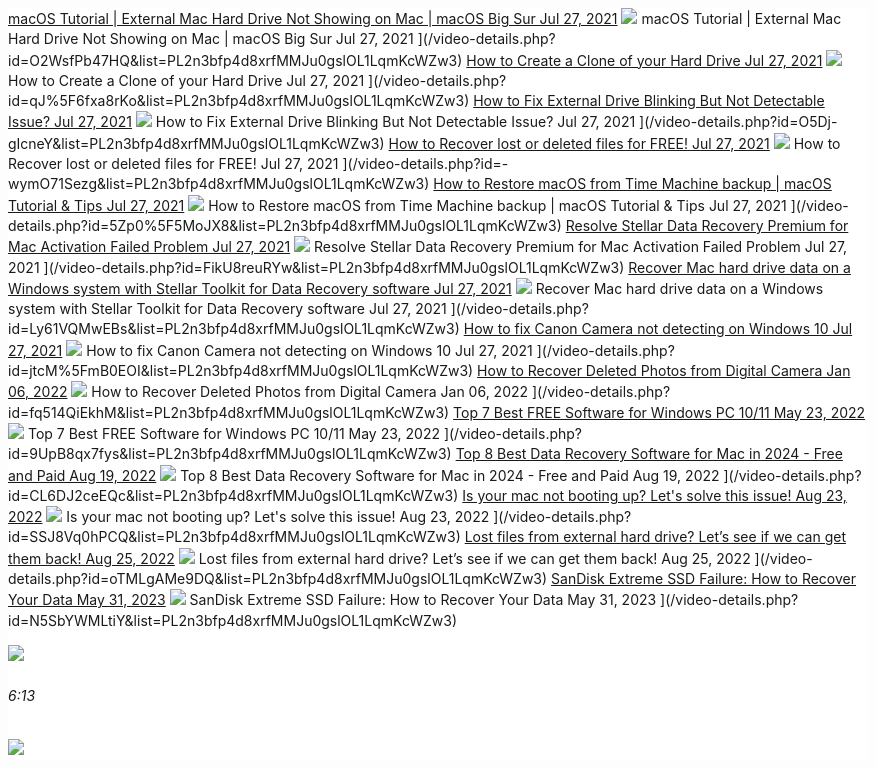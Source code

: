 [macOS Tutorial | External Mac Hard Drive Not Showing on Mac | macOS Big Sur Jul 27, 2021](images/youtube/youtube-icon.png) ![](https://i.ytimg.com/vi/O2WsfPb47HQ/mqdefault.jpg)  macOS Tutorial | External Mac Hard Drive Not Showing on Mac | macOS Big Sur Jul 27, 2021 ](/video-details.php?id=O2WsfPb47HQ&list=PL2n3bfp4d8xrfMMJu0gslOL1LqmKcWZw3) [How to Create a Clone of your Hard Drive Jul 27, 2021](images/youtube/youtube-icon.png) ![](https://i.ytimg.com/vi/qJ_6fxa8rKo/mqdefault.jpg) How to Create a Clone of your Hard Drive Jul 27, 2021 ](/video-details.php?id=qJ%5F6fxa8rKo&list=PL2n3bfp4d8xrfMMJu0gslOL1LqmKcWZw3) [How to Fix External Drive Blinking But Not Detectable Issue? Jul 27, 2021](images/youtube/youtube-icon.png) ![](https://i.ytimg.com/vi/O5Dj-gIcneY/mqdefault.jpg)  How to Fix External Drive Blinking But Not Detectable Issue? Jul 27, 2021 ](/video-details.php?id=O5Dj-gIcneY&list=PL2n3bfp4d8xrfMMJu0gslOL1LqmKcWZw3) [How to Recover lost or deleted files for FREE! Jul 27, 2021](images/youtube/youtube-icon.png) ![](https://i.ytimg.com/vi/-wymO71Sezg/mqdefault.jpg) How to Recover lost or deleted files for FREE! Jul 27, 2021 ](/video-details.php?id=-wymO71Sezg&list=PL2n3bfp4d8xrfMMJu0gslOL1LqmKcWZw3) [How to Restore macOS from Time Machine backup | macOS Tutorial & Tips Jul 27, 2021](images/youtube/youtube-icon.png) ![](https://i.ytimg.com/vi/5Zp0_5MoJX8/mqdefault.jpg)  How to Restore macOS from Time Machine backup | macOS Tutorial & Tips Jul 27, 2021 ](/video-details.php?id=5Zp0%5F5MoJX8&list=PL2n3bfp4d8xrfMMJu0gslOL1LqmKcWZw3) [Resolve Stellar Data Recovery Premium for Mac Activation Failed Problem Jul 27, 2021](images/youtube/youtube-icon.png) ![](https://i.ytimg.com/vi/FikU8reuRYw/mqdefault.jpg)  Resolve Stellar Data Recovery Premium for Mac Activation Failed Problem Jul 27, 2021 ](/video-details.php?id=FikU8reuRYw&list=PL2n3bfp4d8xrfMMJu0gslOL1LqmKcWZw3) [Recover Mac hard drive data on a Windows system with Stellar Toolkit for Data Recovery software Jul 27, 2021](images/youtube/youtube-icon.png) ![](https://i.ytimg.com/vi/Ly61VQMwEBs/mqdefault.jpg)  Recover Mac hard drive data on a Windows system with Stellar Toolkit for Data Recovery software Jul 27, 2021 ](/video-details.php?id=Ly61VQMwEBs&list=PL2n3bfp4d8xrfMMJu0gslOL1LqmKcWZw3) [How to fix Canon Camera not detecting on Windows 10 Jul 27, 2021](images/youtube/youtube-icon.png) ![](https://i.ytimg.com/vi/jtcM_mB0EOI/mqdefault.jpg) How to fix Canon Camera not detecting on Windows 10 Jul 27, 2021 ](/video-details.php?id=jtcM%5FmB0EOI&list=PL2n3bfp4d8xrfMMJu0gslOL1LqmKcWZw3) [How to Recover Deleted Photos from Digital Camera Jan 06, 2022](images/youtube/youtube-icon.png) ![](https://i.ytimg.com/vi/fq514QiEkhM/mqdefault.jpg) How to Recover Deleted Photos from Digital Camera Jan 06, 2022 ](/video-details.php?id=fq514QiEkhM&list=PL2n3bfp4d8xrfMMJu0gslOL1LqmKcWZw3) [Top 7 Best FREE Software for Windows PC 10/11 May 23, 2022](images/youtube/youtube-icon.png) ![](https://i.ytimg.com/vi/9UpB8qx7fys/mqdefault.jpg) Top 7 Best FREE Software for Windows PC 10/11 May 23, 2022 ](/video-details.php?id=9UpB8qx7fys&list=PL2n3bfp4d8xrfMMJu0gslOL1LqmKcWZw3) [Top 8 Best Data Recovery Software for Mac in 2024 - Free and Paid Aug 19, 2022](images/youtube/youtube-icon.png) ![](https://i.ytimg.com/vi/CL6DJ2ceEQc/mqdefault.jpg)  Top 8 Best Data Recovery Software for Mac in 2024 - Free and Paid Aug 19, 2022 ](/video-details.php?id=CL6DJ2ceEQc&list=PL2n3bfp4d8xrfMMJu0gslOL1LqmKcWZw3) [Is your mac not booting up? Let's solve this issue! Aug 23, 2022](images/youtube/youtube-icon.png) ![](https://i.ytimg.com/vi/SSJ8Vq0hPCQ/mqdefault.jpg) Is your mac not booting up? Let's solve this issue! Aug 23, 2022 ](/video-details.php?id=SSJ8Vq0hPCQ&list=PL2n3bfp4d8xrfMMJu0gslOL1LqmKcWZw3) [Lost files from external hard drive? Let’s see if we can get them back! Aug 25, 2022](images/youtube/youtube-icon.png) ![](https://i.ytimg.com/vi/oTMLgAMe9DQ/mqdefault.jpg)  Lost files from external hard drive? Let’s see if we can get them back! Aug 25, 2022 ](/video-details.php?id=oTMLgAMe9DQ&list=PL2n3bfp4d8xrfMMJu0gslOL1LqmKcWZw3) [SanDisk Extreme SSD Failure: How to Recover Your Data May 31, 2023](images/youtube/youtube-icon.png) ![](https://i.ytimg.com/vi/N5SbYWMLtiY/mqdefault.jpg) SanDisk Extreme SSD Failure: How to Recover Your Data May 31, 2023 ](/video-details.php?id=N5SbYWMLtiY&list=PL2n3bfp4d8xrfMMJu0gslOL1LqmKcWZw3)

![](https://www.stellarinfo.com/images/youtube/clock-icon.png)

###### 6:13

![](https://www.stellarinfo.com/images/youtube/eye-icon.png)
